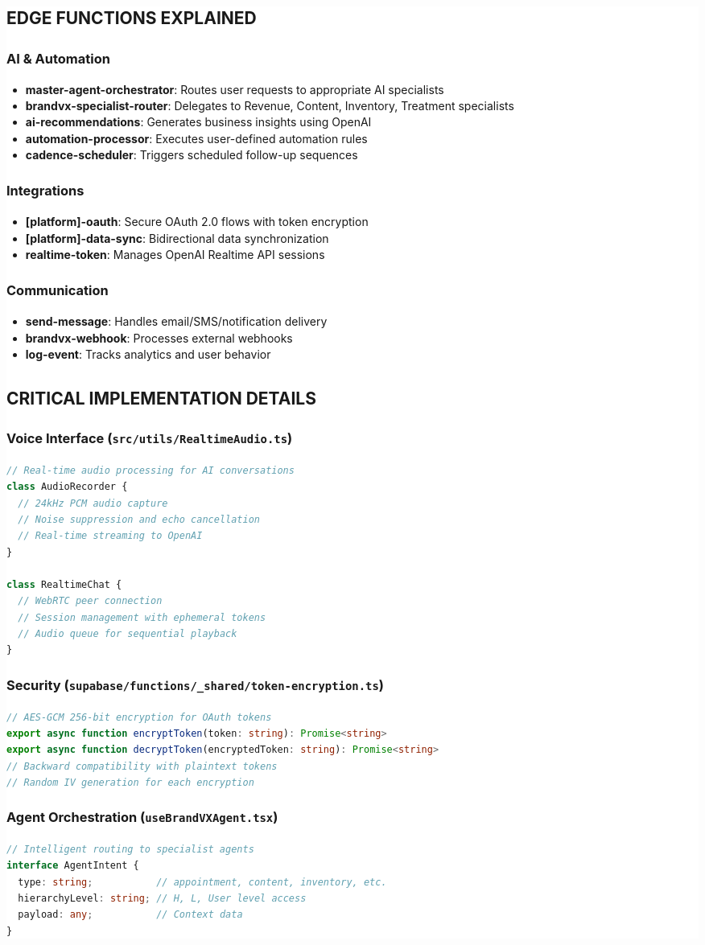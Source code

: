 ## EDGE FUNCTIONS EXPLAINED

### AI & Automation
- **master-agent-orchestrator**: Routes user requests to appropriate AI specialists
- **brandvx-specialist-router**: Delegates to Revenue, Content, Inventory, Treatment specialists
- **ai-recommendations**: Generates business insights using OpenAI
- **automation-processor**: Executes user-defined automation rules
- **cadence-scheduler**: Triggers scheduled follow-up sequences

### Integrations
- **[platform]-oauth**: Secure OAuth 2.0 flows with token encryption
- **[platform]-data-sync**: Bidirectional data synchronization
- **realtime-token**: Manages OpenAI Realtime API sessions

### Communication
- **send-message**: Handles email/SMS/notification delivery
- **brandvx-webhook**: Processes external webhooks
- **log-event**: Tracks analytics and user behavior

## CRITICAL IMPLEMENTATION DETAILS

### Voice Interface (`src/utils/RealtimeAudio.ts`)
```typescript
// Real-time audio processing for AI conversations
class AudioRecorder {
  // 24kHz PCM audio capture
  // Noise suppression and echo cancellation
  // Real-time streaming to OpenAI
}

class RealtimeChat {
  // WebRTC peer connection
  // Session management with ephemeral tokens
  // Audio queue for sequential playback
}
```

### Security (`supabase/functions/_shared/token-encryption.ts`)
```typescript
// AES-GCM 256-bit encryption for OAuth tokens
export async function encryptToken(token: string): Promise<string>
export async function decryptToken(encryptedToken: string): Promise<string>
// Backward compatibility with plaintext tokens
// Random IV generation for each encryption
```

### Agent Orchestration (`useBrandVXAgent.tsx`)
```typescript
// Intelligent routing to specialist agents
interface AgentIntent {
  type: string;           // appointment, content, inventory, etc.
  hierarchyLevel: string; // H, L, User level access
  payload: any;           // Context data
}
```
